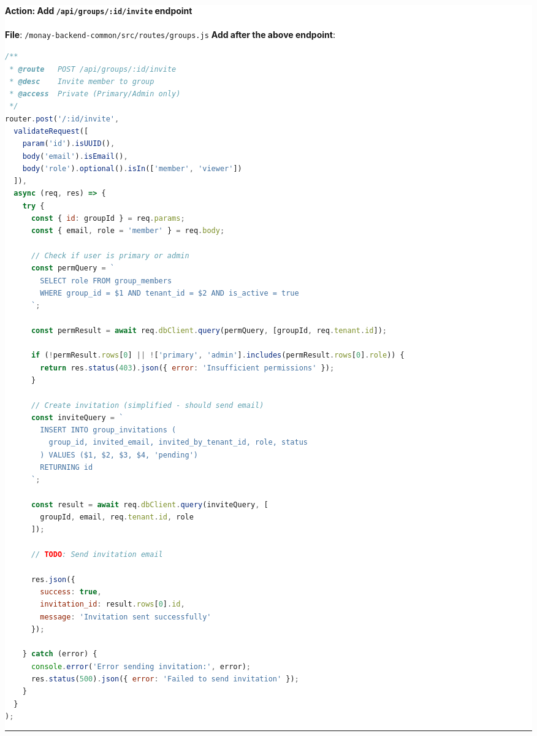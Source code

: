 
#### Action: Add `/api/groups/:id/invite` endpoint
**File**: `/monay-backend-common/src/routes/groups.js`
**Add after the above endpoint**:

```javascript
/**
 * @route   POST /api/groups/:id/invite
 * @desc    Invite member to group
 * @access  Private (Primary/Admin only)
 */
router.post('/:id/invite',
  validateRequest([
    param('id').isUUID(),
    body('email').isEmail(),
    body('role').optional().isIn(['member', 'viewer'])
  ]),
  async (req, res) => {
    try {
      const { id: groupId } = req.params;
      const { email, role = 'member' } = req.body;

      // Check if user is primary or admin
      const permQuery = `
        SELECT role FROM group_members
        WHERE group_id = $1 AND tenant_id = $2 AND is_active = true
      `;

      const permResult = await req.dbClient.query(permQuery, [groupId, req.tenant.id]);

      if (!permResult.rows[0] || !['primary', 'admin'].includes(permResult.rows[0].role)) {
        return res.status(403).json({ error: 'Insufficient permissions' });
      }

      // Create invitation (simplified - should send email)
      const inviteQuery = `
        INSERT INTO group_invitations (
          group_id, invited_email, invited_by_tenant_id, role, status
        ) VALUES ($1, $2, $3, $4, 'pending')
        RETURNING id
      `;

      const result = await req.dbClient.query(inviteQuery, [
        groupId, email, req.tenant.id, role
      ]);

      // TODO: Send invitation email

      res.json({
        success: true,
        invitation_id: result.rows[0].id,
        message: 'Invitation sent successfully'
      });

    } catch (error) {
      console.error('Error sending invitation:', error);
      res.status(500).json({ error: 'Failed to send invitation' });
    }
  }
);
```

---